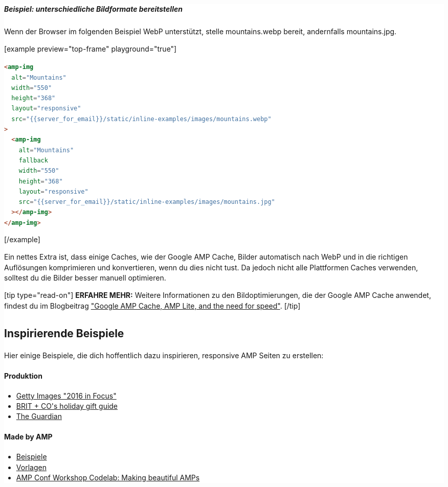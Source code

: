 ##### Beispiel: unterschiedliche Bildformate bereitstellen

Wenn der Browser im folgenden Beispiel WebP unterstützt, stelle mountains.webp bereit, andernfalls mountains.jpg.

[example preview="top-frame" playground="true"]

```html
<amp-img
  alt="Mountains"
  width="550"
  height="368"
  layout="responsive"
  src="{{server_for_email}}/static/inline-examples/images/mountains.webp"
>
  <amp-img
    alt="Mountains"
    fallback
    width="550"
    height="368"
    layout="responsive"
    src="{{server_for_email}}/static/inline-examples/images/mountains.jpg"
  ></amp-img>
</amp-img>
```

[/example]

Ein nettes Extra ist, dass einige Caches, wie der Google AMP Cache, Bilder automatisch nach WebP und in die richtigen Auflösungen komprimieren und konvertieren, wenn du dies nicht tust. Da jedoch nicht alle Plattformen Caches verwenden, solltest du die Bilder besser manuell optimieren.

[tip type="read-on"] **ERFAHRE MEHR:** Weitere Informationen zu den Bildoptimierungen, die der Google AMP Cache anwendet, findest du im Blogbeitrag ["Google AMP Cache, AMP Lite, and the need for speed"](https://developers.googleblog.com/2017/01/google-amp-cache-amp-lite-and-need-for.html). [/tip]

## Inspirierende Beispiele

Hier einige Beispiele, die dich hoffentlich dazu inspirieren, responsive AMP Seiten zu erstellen:

#### Produktion

- [Getty Images "2016 in Focus" ](http://www.gettyimages.com/2016/)
- [BRIT + CO's holiday gift guide](http://www.brit.co/the-coolest-tech-gadget-holiday-gift-guide/amp/)
- [The Guardian](https://amp.theguardian.com/travel/2017/feb/26/trekking-holidays-in-patagonia)

#### Made by AMP

- [Beispiele](../../../../documentation/examples/index.html)
- [Vorlagen](../../../../documentation/templates/index.html)
- [AMP Conf Workshop Codelab: Making beautiful AMPs](https://codelabs.developers.google.com/codelabs/amp-beautiful-interactive-canonical)
